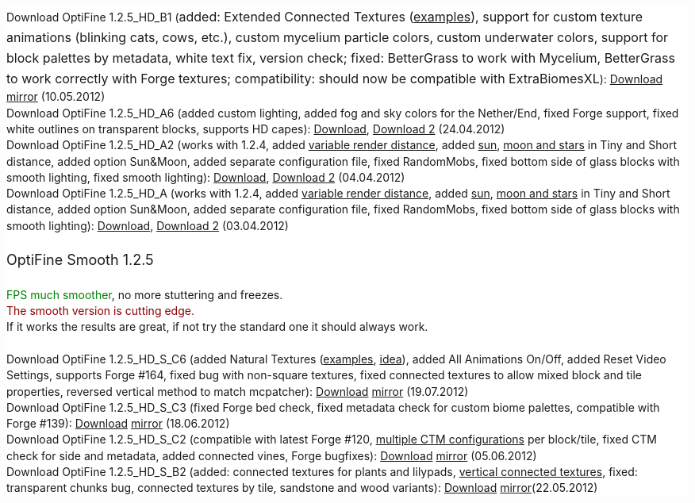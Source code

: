 Download OptiFine 1.2.5_HD_B1</strong> (<span style="font-size:18px"><span style="font-size:16px">added: Extended Connected Textures (<a href="http://imgur.com/a/j3dOB#0" target="">examples</a>), support for custom texture animations (blinking cats, cows, etc.), custom mycelium particle colors, custom underwater colors, </span></span><span style="font-size:18px"><span style="font-size:16px">support for block palettes by metadata, white text fix, version check; fixed: </span></span><span style="font-size:18px"><span style="font-size:16px">BetterGrass to work with Mycelium, </span></span><span style="font-size:18px"><span style="font-size:16px">BetterGrass to work correctly with Forge textures; compatibility: should now be compatible with ExtraBiomesXL</span></span>): [Download](https://optifine.net/adloadx.php?f=OptiFine_1.2.5_HD_B1.zip) </strong><a href="https://optifine.net/adload.php?f=OptiFine_1.2.5_HD_B1.zip" target="">mirror</a> (10.05.2012)<br>
Download OptiFine 1.2.5_HD_A6</strong> (added custom lighting, added fog and sky colors for the Nether/End, fixed Forge support, fixed white outlines on transparent blocks, supports HD capes): [Download](https://optifine.net/adloadx.php?f=OptiFine_1.2.5_HD_A6.zip), </strong><a href="https://optifine.net/adload.php?f=OptiFine_1.2.5_HD_A6.zip" target="">Download 2</a> (24.04.2012)<br>
Download OptiFine 1.2.5_HD_A2</strong> (works with 1.2.4, added <a href="http://i.imgur.com/qT3P3.png" target="">variable render distance</a>, added <a href="http://i.imgur.com/WZCmN.png" target="">sun</a>, <a href="http://i.imgur.com/z9hBK.png" target="">moon and stars</a> in Tiny and Short distance, added option Sun&Moon, added separate configuration file, fixed RandomMobs, fixed bottom side of glass blocks with smooth lighting, fixed smooth lighting): [Download](https://optifine.net/adloadx.php?f=OptiFine_1.2.5_HD_A2.zip), <a href="https://optifine.net/adload.php?f=OptiFine_1.2.5_HD_A2.zip" target="">Download 2</a></strong> (04.04.2012)<br>
Download OptiFine 1.2.5_HD_A</strong> (works with 1.2.4, added <a href="http://i.imgur.com/qT3P3.png" target="">variable render distance</a>, added <a href="http://i.imgur.com/WZCmN.png" target="">sun</a>, <a href="http://i.imgur.com/z9hBK.png" target="">moon and stars</a> in Tiny and Short distance, added option Sun&Moon, added separate configuration file, fixed RandomMobs, fixed bottom side of glass blocks with smooth lighting): [Download](https://optifine.net/adloadx.php?f=OptiFine_1.2.5_HD_A.zip), <a href="https://optifine.net/adload.php?f=OptiFine_1.2.5_HD_A.zip" target="">Download 2</a></strong> (03.04.2012)<br>
<br>
<span style="font-size:18px">OptiFine Smooth 1.2.5</span></strong><br>
<br>
<font style="color:#008000">FPS much smoother</font></strong>, no more stuttering and freezes.<br>
<font style="color:#8b0000">The smooth version is cutting edge.</strong></font><br>
If it works the results are great, if not try the standard one it should always work.<br>
<br>
Download OptiFine 1.2.5_HD_S_C6</strong> (added Natural Textures (<a href="http://imgur.com/a/A6ujp#0" target="">examples</a>, <a href="http://www.minecraftforum.net/topic/468764-" target="">idea</a>), added All Animations On/Off, added Reset Video Settings, supports Forge #164, fixed bug with non-square textures, fixed connected textures to allow mixed block and tile properties, reversed vertical method to match mcpatcher): [Download](https://optifine.net/adloadx.php?f=OptiFine_1.2.5_HD_S_C6.zip) </strong><a href="https://optifine.net/adload.php?f=OptiFine_1.2.5_HD_S_C6.zip" target="">mirror</a> (19.07.2012)<br>
Download OptiFine 1.2.5_HD_S_C3</strong> (fixed Forge bed check, fixed metadata check for custom biome palettes, compatible with Forge #139): [Download](https://optifine.net/adloadx.php?f=OptiFine_1.2.5_HD_S_C3.zip) </strong><a href="https://optifine.net/adload.php?f=OptiFine_1.2.5_HD_S_C3.zip" target="">mirror</a> (18.06.2012)<br>
Download OptiFine 1.2.5_HD_S_C2</strong> (compatible with latest Forge #120, <a href="http://www.minecraftforum.net/topic/249637-125-optifine-hd-b2-fps-boost-hd-textures-aa-af-and-much-more/page__view__findpost__p__15393565" target="">multiple CTM configurations</a> per block/tile, fixed CTM check for side and metadata, added connected vines, Forge bugfixes): [Download](https://optifine.net/adloadx.php?f=OptiFine_1.2.5_HD_S_C2.zip) </strong><a href="https://optifine.net/adload.php?f=OptiFine_1.2.5_HD_S_C2.zip" target="">mirror</a> (05.06.2012)<br>
Download OptiFine 1.2.5_HD_S_B2</strong> (added: connected textures for plants and lilypads, <a href="http://imgur.com/a/hh2EZ#0" target="">vertical connected textures</a>, fixed: transparent chunks bug, connected textures by tile, sandstone and wood variants): [Download](https://optifine.net/adloadx.php?f=OptiFine_1.2.5_HD_S_B2.zip) </strong><a href="https://optifine.net/adload.php?f=OptiFine_1.2.5_HD_S_B2.zip" target="">mirror</a>(22.05.2012)<br>
